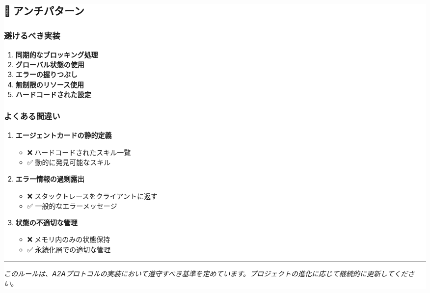 ## 🚨 アンチパターン

### 避けるべき実装

1. **同期的なブロッキング処理**
2. **グローバル状態の使用**
3. **エラーの握りつぶし**
4. **無制限のリソース使用**
5. **ハードコードされた設定**

### よくある間違い

1. **エージェントカードの静的定義**
   - ❌ ハードコードされたスキル一覧
   - ✅ 動的に発見可能なスキル

2. **エラー情報の過剰露出**
   - ❌ スタックトレースをクライアントに返す
   - ✅ 一般的なエラーメッセージ

3. **状態の不適切な管理**
   - ❌ メモリ内のみの状態保持
   - ✅ 永続化層での適切な管理

---

*このルールは、A2Aプロトコルの実装において遵守すべき基準を定めています。プロジェクトの進化に応じて継続的に更新してください。*